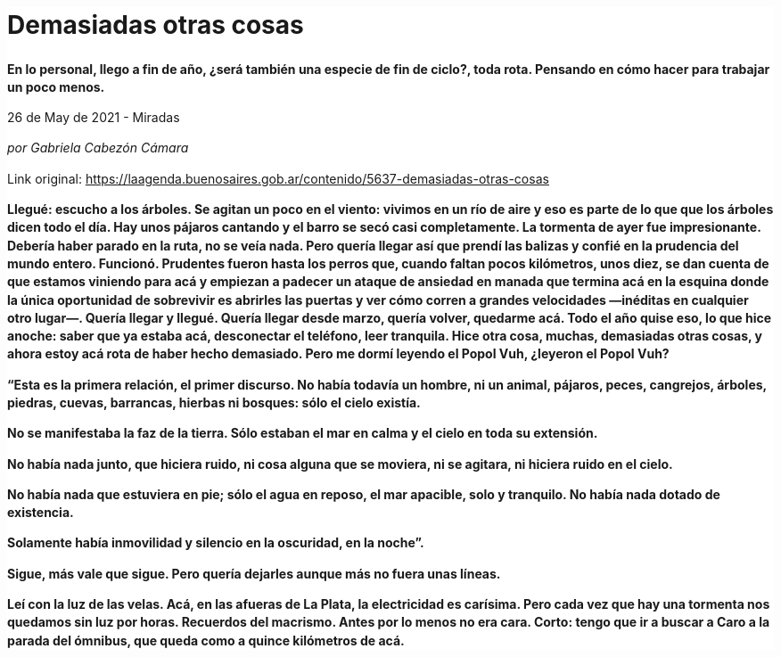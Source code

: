 # Demasiadas otras cosas

**En lo personal, llego a fin de año, ¿será también una especie de fin de ciclo?, toda rota. Pensando en cómo hacer para trabajar un poco menos.**

26 de May de 2021 - Miradas

_por Gabriela Cabezón Cámara_

Link original: https://laagenda.buenosaires.gob.ar/contenido/5637-demasiadas-otras-cosas



**Llegué: escucho a los árboles. Se agitan un poco en el viento: vivimos en un río de aire y eso es parte de lo que que los árboles dicen todo el día. Hay unos pájaros cantando y el barro se secó casi completamente. La tormenta de ayer fue impresionante. Debería haber parado en la ruta, no se veía nada. Pero quería llegar así que prendí las balizas y confié en la prudencia del mundo entero. Funcionó. Prudentes fueron hasta los perros que, cuando faltan pocos kilómetros, unos diez, se dan cuenta de que estamos viniendo para acá y empiezan a padecer un ataque de ansiedad en manada que termina acá en la esquina donde la única oportunidad de sobrevivir es abrirles las puertas y ver cómo corren a grandes velocidades —inéditas en cualquier otro lugar—. Quería llegar y llegué. Quería llegar desde marzo, quería volver, quedarme acá. Todo el año quise eso, lo que hice anoche: saber que ya estaba acá, desconectar el teléfono, leer tranquila. Hice otra cosa, muchas, demasiadas otras cosas, y ahora estoy acá rota de haber hecho demasiado. Pero me dormí leyendo el Popol Vuh, ¿leyeron el Popol Vuh?**




**“Esta es la primera relación, el primer discurso. No había todavía un hombre, ni un animal, pájaros, peces, cangrejos, árboles, piedras, cuevas, barrancas, hierbas ni bosques: sólo el cielo existía.**




**No se manifestaba la faz de la tierra. Sólo estaban el mar en calma y el cielo en toda su extensión.**




**No había nada junto, que hiciera ruido, ni cosa alguna que se moviera, ni se agitara, ni hiciera ruido en el cielo.**




**No había nada que estuviera en pie; sólo el agua en reposo, el mar apacible, solo y tranquilo. No había nada dotado de existencia.**




**Solamente había inmovilidad y silencio en la oscuridad, en la noche”.**




**Sigue, más vale que sigue. Pero quería dejarles aunque más no fuera unas líneas.**




**Leí con la luz de las velas. Acá, en las afueras de La Plata, la electricidad es carísima. Pero cada vez que hay una tormenta nos quedamos sin luz por horas. Recuerdos del macrismo. Antes por lo menos no era cara. Corto: tengo que ir a buscar a Caro a la parada del ómnibus, que queda como a quince kilómetros de acá.**
